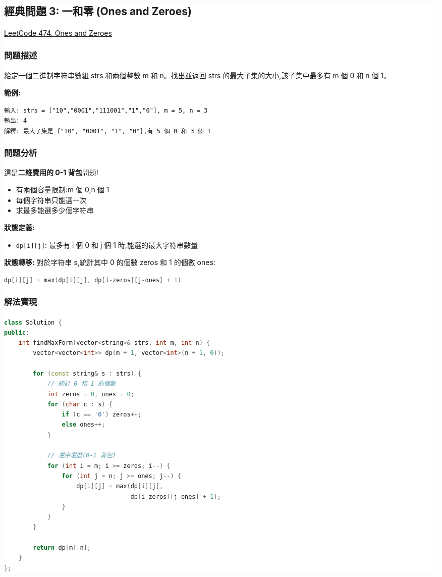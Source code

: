## 經典問題 3: 一和零 (Ones and Zeroes)

[LeetCode 474. Ones and Zeroes](https://leetcode.com/problems/ones-and-zeroes/)

### 問題描述

給定一個二進制字符串數組 strs 和兩個整數 m 和 n。找出並返回 strs 的最大子集的大小,該子集中最多有 m 個 0 和 n 個 1。

**範例:**
```
輸入: strs = ["10","0001","111001","1","0"], m = 5, n = 3
輸出: 4
解釋: 最大子集是 {"10", "0001", "1", "0"},有 5 個 0 和 3 個 1
```

### 問題分析

這是**二維費用的 0-1 背包**問題!

- 有兩個容量限制:m 個 0,n 個 1
- 每個字符串只能選一次
- 求最多能選多少個字符串

**狀態定義:**
- `dp[i][j]`: 最多有 i 個 0 和 j 個 1 時,能選的最大字符串數量

**狀態轉移:**
對於字符串 s,統計其中 0 的個數 zeros 和 1 的個數 ones:
```cpp
dp[i][j] = max(dp[i][j], dp[i-zeros][j-ones] + 1)
```

### 解法實現

```cpp
class Solution {
public:
    int findMaxForm(vector<string>& strs, int m, int n) {
        vector<vector<int>> dp(m + 1, vector<int>(n + 1, 0));

        for (const string& s : strs) {
            // 統計 0 和 1 的個數
            int zeros = 0, ones = 0;
            for (char c : s) {
                if (c == '0') zeros++;
                else ones++;
            }

            // 逆序遍歷(0-1 背包)
            for (int i = m; i >= zeros; i--) {
                for (int j = n; j >= ones; j--) {
                    dp[i][j] = max(dp[i][j],
                                   dp[i-zeros][j-ones] + 1);
                }
            }
        }

        return dp[m][n];
    }
};
```

